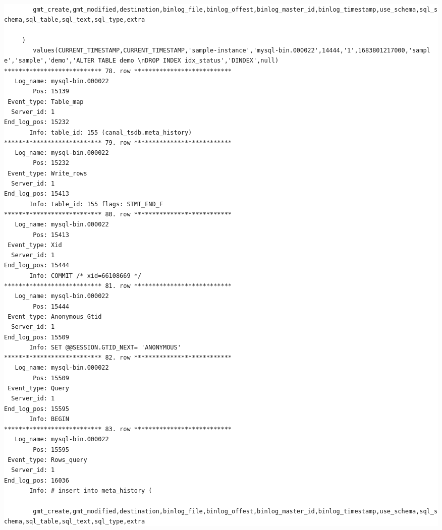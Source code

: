     		gmt_create,gmt_modified,destination,binlog_file,binlog_offest,binlog_master_id,binlog_timestamp,use_schema,sql_schema,sql_table,sql_text,sql_type,extra
    
         )
            values(CURRENT_TIMESTAMP,CURRENT_TIMESTAMP,'sample-instance','mysql-bin.000022',14444,'1',1683801217000,'sample','sample','demo','ALTER TABLE demo \nDROP INDEX idx_status','DINDEX',null)
    *************************** 78. row ***************************
       Log_name: mysql-bin.000022
            Pos: 15139
     Event_type: Table_map
      Server_id: 1
    End_log_pos: 15232
           Info: table_id: 155 (canal_tsdb.meta_history)
    *************************** 79. row ***************************
       Log_name: mysql-bin.000022
            Pos: 15232
     Event_type: Write_rows
      Server_id: 1
    End_log_pos: 15413
           Info: table_id: 155 flags: STMT_END_F
    *************************** 80. row ***************************
       Log_name: mysql-bin.000022
            Pos: 15413
     Event_type: Xid
      Server_id: 1
    End_log_pos: 15444
           Info: COMMIT /* xid=66108669 */
    *************************** 81. row ***************************
       Log_name: mysql-bin.000022
            Pos: 15444
     Event_type: Anonymous_Gtid
      Server_id: 1
    End_log_pos: 15509
           Info: SET @@SESSION.GTID_NEXT= 'ANONYMOUS'
    *************************** 82. row ***************************
       Log_name: mysql-bin.000022
            Pos: 15509
     Event_type: Query
      Server_id: 1
    End_log_pos: 15595
           Info: BEGIN
    *************************** 83. row ***************************
       Log_name: mysql-bin.000022
            Pos: 15595
     Event_type: Rows_query
      Server_id: 1
    End_log_pos: 16036
           Info: # insert into meta_history (
    
    		gmt_create,gmt_modified,destination,binlog_file,binlog_offest,binlog_master_id,binlog_timestamp,use_schema,sql_schema,sql_table,sql_text,sql_type,extra
    